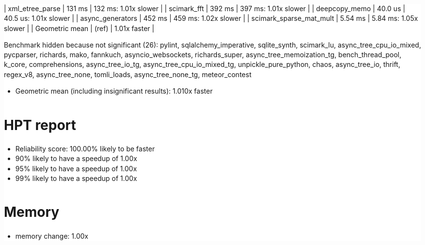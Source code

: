 | xml_etree_parse          | 131 ms                                                                 | 132 ms: 1.01x slower                                                  |
| scimark_fft              | 392 ms                                                                 | 397 ms: 1.01x slower                                                  |
| deepcopy_memo            | 40.0 us                                                                | 40.5 us: 1.01x slower                                                 |
| async_generators         | 452 ms                                                                 | 459 ms: 1.02x slower                                                  |
| scimark_sparse_mat_mult  | 5.54 ms                                                                | 5.84 ms: 1.05x slower                                                 |
| Geometric mean           | (ref)                                                                  | 1.01x faster                                                          |

Benchmark hidden because not significant (26): pylint, sqlalchemy_imperative, sqlite_synth, scimark_lu, async_tree_cpu_io_mixed, pycparser, richards, mako, fannkuch, asyncio_websockets, richards_super, async_tree_memoization_tg, bench_thread_pool, k_core, comprehensions, async_tree_io_tg, async_tree_cpu_io_mixed_tg, unpickle_pure_python, chaos, async_tree_io, thrift, regex_v8, async_tree_none, tomli_loads, async_tree_none_tg, meteor_contest

- Geometric mean (including insignificant results): 1.010x faster

# HPT report

- Reliability score: 100.00% likely to be faster
- 90% likely to have a speedup of 1.00x
- 95% likely to have a speedup of 1.00x
- 99% likely to have a speedup of 1.00x

# Memory
- memory change: 1.00x